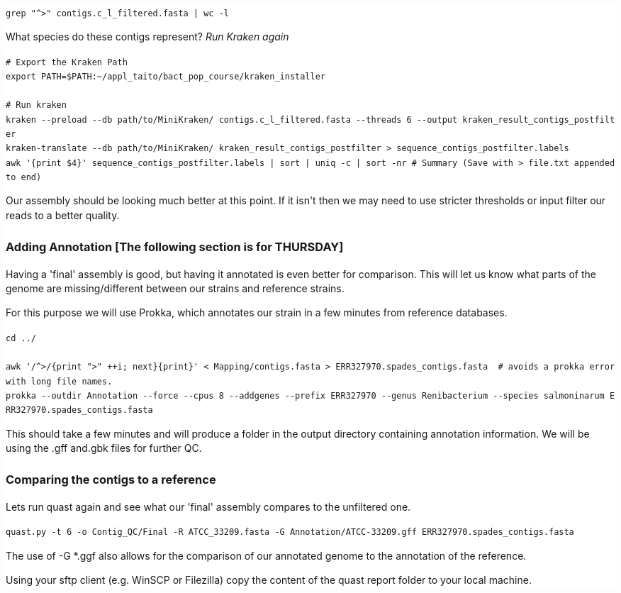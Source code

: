 ```
grep "^>" contigs.c_l_filtered.fasta | wc -l
```

What species do these contigs represent? *Run Kraken again*

```
# Export the Kraken Path
export PATH=$PATH:~/appl_taito/bact_pop_course/kraken_installer

# Run kraken
kraken --preload --db path/to/MiniKraken/ contigs.c_l_filtered.fasta --threads 6 --output kraken_result_contigs_postfilter
kraken-translate --db path/to/MiniKraken/ kraken_result_contigs_postfilter > sequence_contigs_postfilter.labels
awk '{print $4}' sequence_contigs_postfilter.labels | sort | uniq -c | sort -nr # Summary (Save with > file.txt appended to end)
```

Our assembly should be looking much better at this point. If it isn't then we may need to use stricter thresholds or input filter our reads to a better quality. 

### Adding Annotation [The following section is for **THURSDAY**]
Having a 'final' assembly is good, but having it annotated is even better for comparison. This will let us know what parts of the genome are missing/different between our strains and reference strains. 

For this purpose we will use Prokka, which annotates our strain in a few minutes from reference databases.  
```
cd ../

awk '/^>/{print ">" ++i; next}{print}' < Mapping/contigs.fasta > ERR327970.spades_contigs.fasta  # avoids a prokka error with long file names. 
prokka --outdir Annotation --force --cpus 8 --addgenes --prefix ERR327970 --genus Renibacterium --species salmoninarum ERR327970.spades_contigs.fasta
```
This should take a few minutes and will produce a folder in the output directory containing annotation information. We will be using the .gff and.gbk files for further QC. 

### Comparing the contigs to a reference

Lets run quast again and see what our 'final' assembly compares to the unfiltered one. 

```
quast.py -t 6 -o Contig_QC/Final -R ATCC_33209.fasta -G Annotation/ATCC-33209.gff ERR327970.spades_contigs.fasta
```

The use of -G *.ggf  also allows for the comparison of our annotated genome to the annotation of the reference. 

Using your sftp client (e.g. WinSCP or Filezilla) copy the content of the quast report folder to your local machine. 
